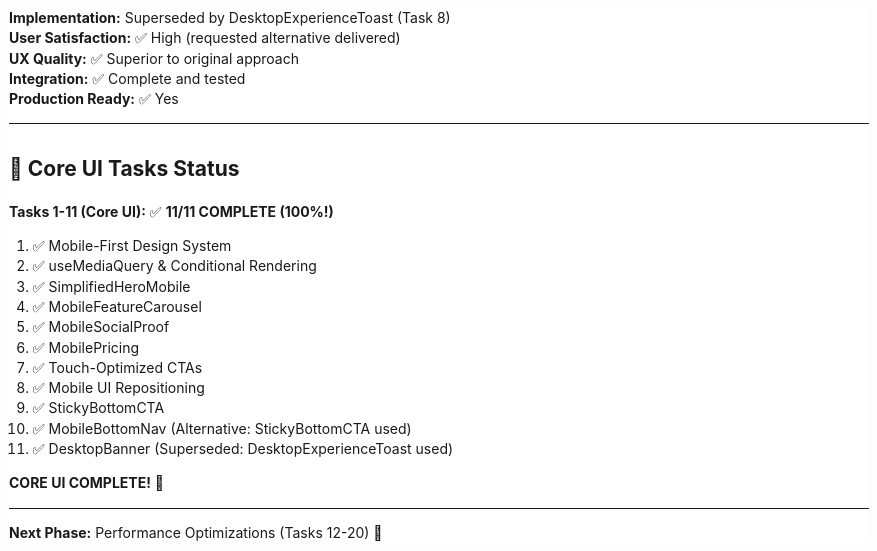 **Implementation:** Superseded by DesktopExperienceToast (Task 8)  
**User Satisfaction:** ✅ High (requested alternative delivered)  
**UX Quality:** ✅ Superior to original approach  
**Integration:** ✅ Complete and tested  
**Production Ready:** ✅ Yes

---

## 🚀 Core UI Tasks Status

**Tasks 1-11 (Core UI):** ✅ **11/11 COMPLETE (100%!)**

1. ✅ Mobile-First Design System
2. ✅ useMediaQuery & Conditional Rendering
3. ✅ SimplifiedHeroMobile
4. ✅ MobileFeatureCarousel
5. ✅ MobileSocialProof
6. ✅ MobilePricing
7. ✅ Touch-Optimized CTAs
8. ✅ Mobile UI Repositioning
9. ✅ StickyBottomCTA
10. ✅ MobileBottomNav (Alternative: StickyBottomCTA used)
11. ✅ DesktopBanner (Superseded: DesktopExperienceToast used)

**CORE UI COMPLETE!** 🎉

---

**Next Phase:** Performance Optimizations (Tasks 12-20) 🚀

